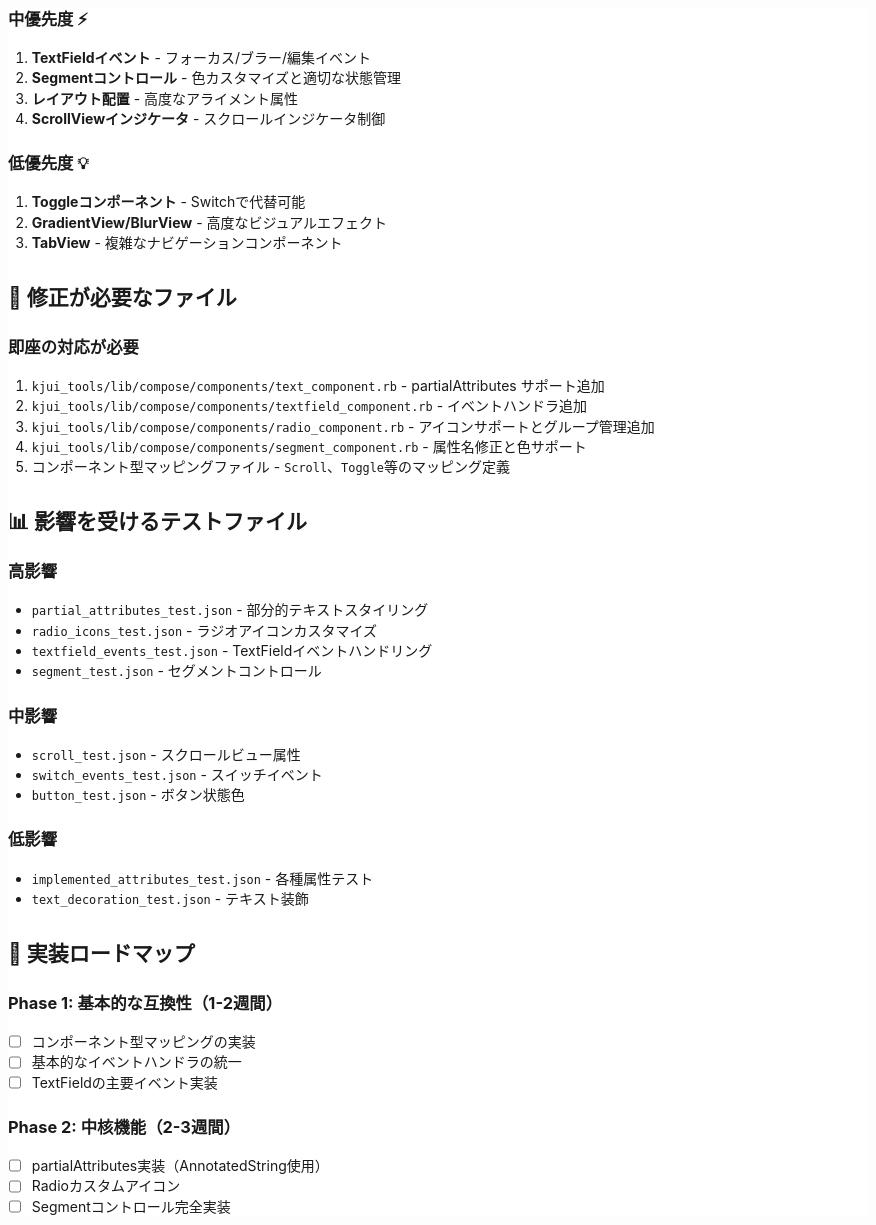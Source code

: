 ### 中優先度 ⚡
1. **TextFieldイベント** - フォーカス/ブラー/編集イベント
2. **Segmentコントロール** - 色カスタマイズと適切な状態管理
3. **レイアウト配置** - 高度なアライメント属性
4. **ScrollViewインジケータ** - スクロールインジケータ制御

### 低優先度 💡
1. **Toggleコンポーネント** - Switchで代替可能
2. **GradientView/BlurView** - 高度なビジュアルエフェクト
3. **TabView** - 複雑なナビゲーションコンポーネント

## 📂 修正が必要なファイル

### 即座の対応が必要
1. `kjui_tools/lib/compose/components/text_component.rb` - partialAttributes サポート追加
2. `kjui_tools/lib/compose/components/textfield_component.rb` - イベントハンドラ追加
3. `kjui_tools/lib/compose/components/radio_component.rb` - アイコンサポートとグループ管理追加
4. `kjui_tools/lib/compose/components/segment_component.rb` - 属性名修正と色サポート
5. コンポーネント型マッピングファイル - `Scroll`、`Toggle`等のマッピング定義

## 📊 影響を受けるテストファイル

### 高影響
- `partial_attributes_test.json` - 部分的テキストスタイリング
- `radio_icons_test.json` - ラジオアイコンカスタマイズ
- `textfield_events_test.json` - TextFieldイベントハンドリング
- `segment_test.json` - セグメントコントロール

### 中影響
- `scroll_test.json` - スクロールビュー属性
- `switch_events_test.json` - スイッチイベント
- `button_test.json` - ボタン状態色

### 低影響
- `implemented_attributes_test.json` - 各種属性テスト
- `text_decoration_test.json` - テキスト装飾

## 🚀 実装ロードマップ

### Phase 1: 基本的な互換性（1-2週間）
- [ ] コンポーネント型マッピングの実装
- [ ] 基本的なイベントハンドラの統一
- [ ] TextFieldの主要イベント実装

### Phase 2: 中核機能（2-3週間）
- [ ] partialAttributes実装（AnnotatedString使用）
- [ ] Radioカスタムアイコン
- [ ] Segmentコントロール完全実装
